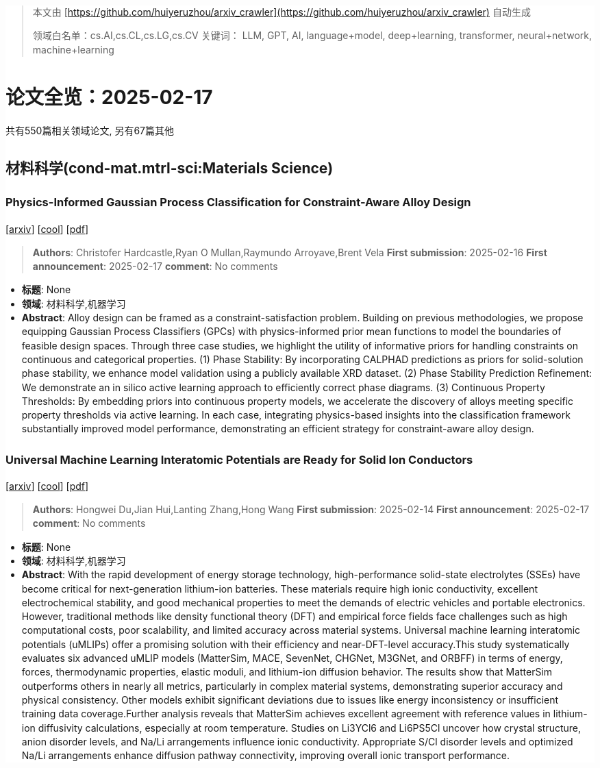 > 本文由 [https://github.com/huiyeruzhou/arxiv_crawler](https://github.com/huiyeruzhou/arxiv_crawler) 自动生成
>
> 领域白名单：cs.AI,cs.CL,cs.LG,cs.CV
> 关键词： LLM, GPT, AI, language+model, deep+learning, transformer, neural+network, machine+learning

# 论文全览：2025-02-17

共有550篇相关领域论文, 另有67篇其他

## 材料科学(cond-mat.mtrl-sci:Materials Science)

### Physics-Informed Gaussian Process Classification for Constraint-Aware Alloy Design 
[[arxiv](https://arxiv.org/abs/2502.11369)] [[cool](https://papers.cool/arxiv/2502.11369)] [[pdf](https://arxiv.org/pdf/2502.11369)]
> **Authors**: Christofer Hardcastle,Ryan O Mullan,Raymundo Arroyave,Brent Vela
> **First submission**: 2025-02-16
> **First announcement**: 2025-02-17
> **comment**: No comments
- **标题**: None
- **领域**: 材料科学,机器学习
- **Abstract**: Alloy design can be framed as a constraint-satisfaction problem. Building on previous methodologies, we propose equipping Gaussian Process Classifiers (GPCs) with physics-informed prior mean functions to model the boundaries of feasible design spaces. Through three case studies, we highlight the utility of informative priors for handling constraints on continuous and categorical properties. (1) Phase Stability: By incorporating CALPHAD predictions as priors for solid-solution phase stability, we enhance model validation using a publicly available XRD dataset. (2) Phase Stability Prediction Refinement: We demonstrate an in silico active learning approach to efficiently correct phase diagrams. (3) Continuous Property Thresholds: By embedding priors into continuous property models, we accelerate the discovery of alloys meeting specific property thresholds via active learning. In each case, integrating physics-based insights into the classification framework substantially improved model performance, demonstrating an efficient strategy for constraint-aware alloy design.

### Universal Machine Learning Interatomic Potentials are Ready for Solid Ion Conductors 
[[arxiv](https://arxiv.org/abs/2502.09970)] [[cool](https://papers.cool/arxiv/2502.09970)] [[pdf](https://arxiv.org/pdf/2502.09970)]
> **Authors**: Hongwei Du,Jian Hui,Lanting Zhang,Hong Wang
> **First submission**: 2025-02-14
> **First announcement**: 2025-02-17
> **comment**: No comments
- **标题**: None
- **领域**: 材料科学,机器学习
- **Abstract**: With the rapid development of energy storage technology, high-performance solid-state electrolytes (SSEs) have become critical for next-generation lithium-ion batteries. These materials require high ionic conductivity, excellent electrochemical stability, and good mechanical properties to meet the demands of electric vehicles and portable electronics. However, traditional methods like density functional theory (DFT) and empirical force fields face challenges such as high computational costs, poor scalability, and limited accuracy across material systems. Universal machine learning interatomic potentials (uMLIPs) offer a promising solution with their efficiency and near-DFT-level accuracy.This study systematically evaluates six advanced uMLIP models (MatterSim, MACE, SevenNet, CHGNet, M3GNet, and ORBFF) in terms of energy, forces, thermodynamic properties, elastic moduli, and lithium-ion diffusion behavior. The results show that MatterSim outperforms others in nearly all metrics, particularly in complex material systems, demonstrating superior accuracy and physical consistency. Other models exhibit significant deviations due to issues like energy inconsistency or insufficient training data coverage.Further analysis reveals that MatterSim achieves excellent agreement with reference values in lithium-ion diffusivity calculations, especially at room temperature. Studies on Li3YCl6 and Li6PS5Cl uncover how crystal structure, anion disorder levels, and Na/Li arrangements influence ionic conductivity. Appropriate S/Cl disorder levels and optimized Na/Li arrangements enhance diffusion pathway connectivity, improving overall ionic transport performance.
